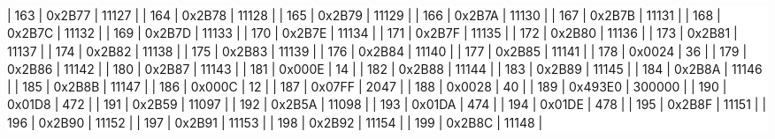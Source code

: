 |     163 | 0x2B77      |       11127 |
|     164 | 0x2B78      |       11128 |
|     165 | 0x2B79      |       11129 |
|     166 | 0x2B7A      |       11130 |
|     167 | 0x2B7B      |       11131 |
|     168 | 0x2B7C      |       11132 |
|     169 | 0x2B7D      |       11133 |
|     170 | 0x2B7E      |       11134 |
|     171 | 0x2B7F      |       11135 |
|     172 | 0x2B80      |       11136 |
|     173 | 0x2B81      |       11137 |
|     174 | 0x2B82      |       11138 |
|     175 | 0x2B83      |       11139 |
|     176 | 0x2B84      |       11140 |
|     177 | 0x2B85      |       11141 |
|     178 | 0x0024      |          36 |
|     179 | 0x2B86      |       11142 |
|     180 | 0x2B87      |       11143 |
|     181 | 0x000E      |          14 |
|     182 | 0x2B88      |       11144 |
|     183 | 0x2B89      |       11145 |
|     184 | 0x2B8A      |       11146 |
|     185 | 0x2B8B      |       11147 |
|     186 | 0x000C      |          12 |
|     187 | 0x07FF      |        2047 |
|     188 | 0x0028      |          40 |
|     189 | 0x493E0     |      300000 |
|     190 | 0x01D8      |         472 |
|     191 | 0x2B59      |       11097 |
|     192 | 0x2B5A      |       11098 |
|     193 | 0x01DA      |         474 |
|     194 | 0x01DE      |         478 |
|     195 | 0x2B8F      |       11151 |
|     196 | 0x2B90      |       11152 |
|     197 | 0x2B91      |       11153 |
|     198 | 0x2B92      |       11154 |
|     199 | 0x2B8C      |       11148 |